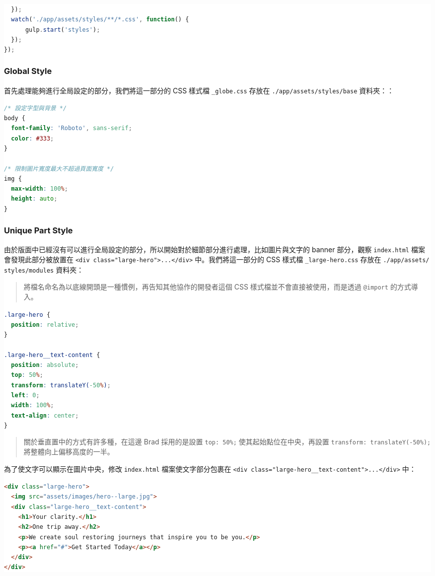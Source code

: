 ```javascript
  });
  watch('./app/assets/styles/**/*.css', function() {
      gulp.start('styles');
  });
});
```

### Global Style

首先處理能夠進行全局設定的部分，我們將這一部分的 CSS 樣式檔 `_globe.css` 存放在 `./app/assets/styles/base` 資料夾：：

```css
/* 設定字型與背景 */
body {
  font-family: 'Roboto', sans-serif;
  color: #333;
}

/* 限制圖片寬度最大不超過頁面寬度 */
img {
  max-width: 100%;
  height: auto;
}
```

### Unique Part Style

由於版面中已經沒有可以進行全局設定的部分，所以開始對於細節部分進行處理，比如圖片與文字的 banner 部分，觀察 `index.html` 檔案會發現此部分被放置在 `<div class="large-hero">...</div>` 中。我們將這一部分的 CSS 樣式檔 `_large-hero.css` 存放在 `./app/assets/styles/modules` 資料夾：

> 將檔名命名為以底線開頭是一種慣例，再告知其他協作的開發者這個 CSS 樣式檔並不會直接被使用，而是透過 `@import` 的方式導入。

```css
.large-hero {
  position: relative;
}

.large-hero__text-content {
  position: absolute;
  top: 50%;
  transform: translateY(-50%);
  left: 0;
  width: 100%;
  text-align: center;
}
```

> 關於垂直置中的方式有許多種，在這邊 Brad 採用的是設置 `top: 50%;` 使其起始點位在中央，再設置 `transform: translateY(-50%);` 將整體向上偏移高度的一半。

為了使文字可以顯示在圖片中央，修改 `index.html` 檔案使文字部分包裹在 `<div class="large-hero__text-content">...</div>` 中：

```html
<div class="large-hero">
  <img src="assets/images/hero--large.jpg">
  <div class="large-hero__text-content">
    <h1>Your clarity.</h1>
    <h2>One trip away.</h2>
    <p>We create soul restoring journeys that inspire you to be you.</p>
    <p><a href="#">Get Started Today</a></p>
  </div>
</div>
```
